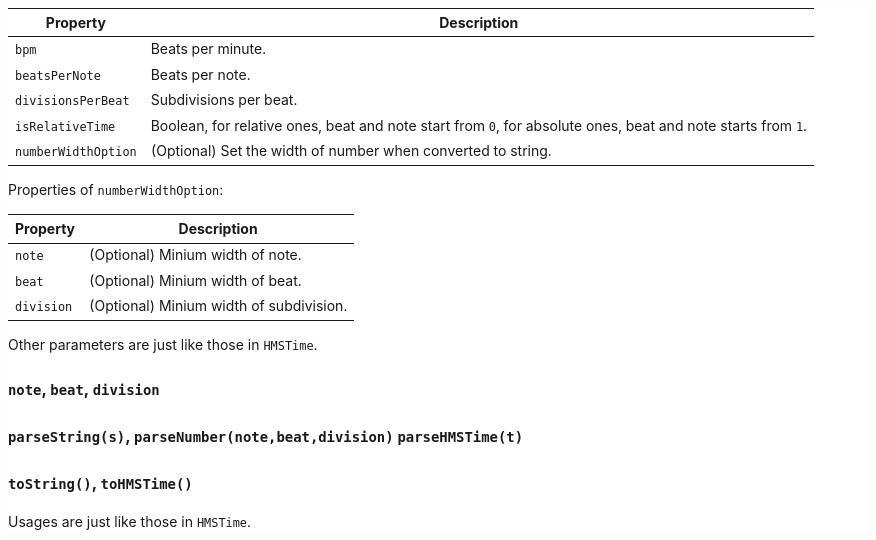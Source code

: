 |Property|Description|
|-|-|
|`bpm`|Beats per minute.|
|`beatsPerNote`|Beats per note.|
|`divisionsPerBeat`|Subdivisions per beat.|
|`isRelativeTime`|Boolean, for relative ones, beat and note start from `0`, for absolute ones, beat and note starts from `1`.|
|`numberWidthOption`|(Optional) Set the width of number when converted to string.|

Properties of `numberWidthOption`:

|Property|Description|
|-|-|
|`note`|(Optional) Minium width of note.|
|`beat`|(Optional) Minium width of beat.|
|`division`|(Optional) Minium width of subdivision.|

Other parameters are just like those in `HMSTime`.

### `note`, `beat`, `division`

### `parseString(s)`, `parseNumber(note,beat,division)` `parseHMSTime(t)`

### `toString()`, `toHMSTime()`

Usages are just like those in `HMSTime`.